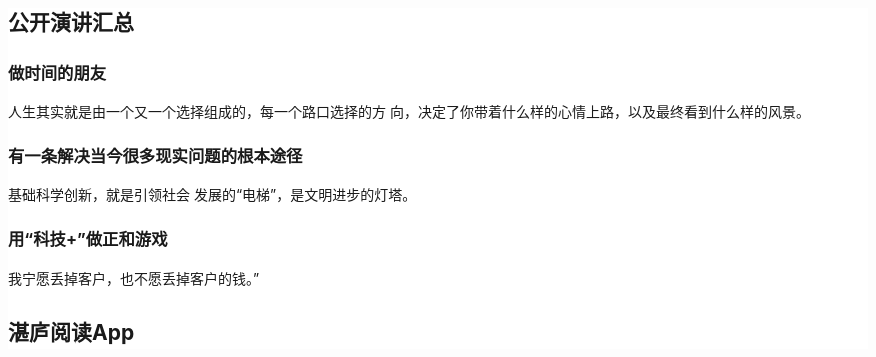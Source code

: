 ## 公开演讲汇总
### 做时间的朋友 
人生其实就是由一个又一个选择组成的，每一个路口选择的方
向，决定了你带着什么样的心情上路，以及最终看到什么样的风景。

### 有一条解决当今很多现实问题的根本途径
基础科学创新，就是引领社会
发展的“电梯”，是文明进步的灯塔。

### 用“科技+”做正和游戏

我宁愿丢掉客户，也不愿丢掉客户的钱。”

## 湛庐阅读App

